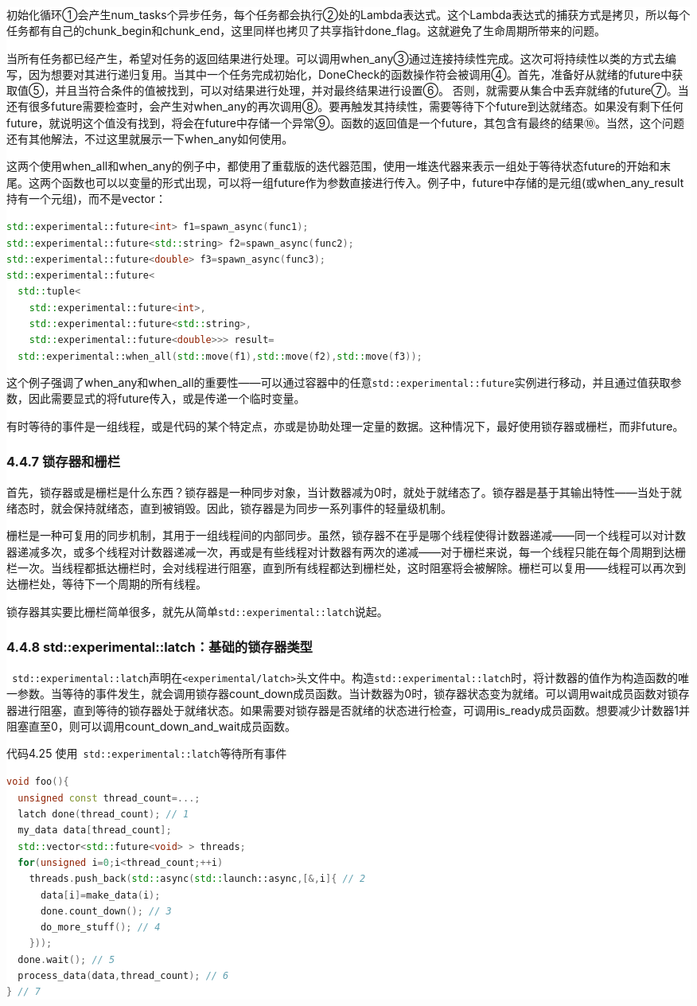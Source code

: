初始化循环①会产生num_tasks个异步任务，每个任务都会执行②处的Lambda表达式。这个Lambda表达式的捕获方式是拷贝，所以每个任务都有自己的chunk_begin和chunk_end，这里同样也拷贝了共享指针done_flag。这就避免了生命周期所带来的问题。

当所有任务都已经产生，希望对任务的返回结果进行处理。可以调用when_any③通过连接持续性完成。这次可将持续性以类的方式去编写，因为想要对其进行递归复用。当其中一个任务完成初始化，DoneCheck的函数操作符会被调用④。首先，准备好从就绪的future中获取值⑤，并且当符合条件的值被找到，可以对结果进行处理，并对最终结果进行设置⑥。 否则，就需要从集合中丢弃就绪的future⑦。当还有很多future需要检查时，会产生对when_any的再次调用⑧。要再触发其持续性，需要等待下个future到达就绪态。如果没有剩下任何future，就说明这个值没有找到，将会在future中存储一个异常⑨。函数的返回值是一个future，其包含有最终的结果⑩。当然，这个问题还有其他解法，不过这里就展示一下when_any如何使用。

这两个使用when_all和when_any的例子中，都使用了重载版的迭代器范围，使用一堆迭代器来表示一组处于等待状态future的开始和末尾。这两个函数也可以以变量的形式出现，可以将一组future作为参数直接进行传入。例子中，future中存储的是元组(或when_any_result持有一个元组)，而不是vector：

```c++
std::experimental::future<int> f1=spawn_async(func1);
std::experimental::future<std::string> f2=spawn_async(func2);
std::experimental::future<double> f3=spawn_async(func3);
std::experimental::future<
  std::tuple<
    std::experimental::future<int>,
    std::experimental::future<std::string>,
    std::experimental::future<double>>> result=
  std::experimental::when_all(std::move(f1),std::move(f2),std::move(f3));
```

这个例子强调了when_any和when_all的重要性——可以通过容器中的任意`std::experimental::future`实例进行移动，并且通过值获取参数，因此需要显式的将future传入，或是传递一个临时变量。

有时等待的事件是一组线程，或是代码的某个特定点，亦或是协助处理一定量的数据。这种情况下，最好使用锁存器或栅栏，而非future。

### 4.4.7 锁存器和栅栏

首先，锁存器或是栅栏是什么东西？锁存器是一种同步对象，当计数器减为0时，就处于就绪态了。锁存器是基于其输出特性——当处于就绪态时，就会保持就绪态，直到被销毁。因此，锁存器是为同步一系列事件的轻量级机制。

栅栏是一种可复用的同步机制，其用于一组线程间的内部同步。虽然，锁存器不在乎是哪个线程使得计数器递减——同一个线程可以对计数器递减多次，或多个线程对计数器递减一次，再或是有些线程对计数器有两次的递减——对于栅栏来说，每一个线程只能在每个周期到达栅栏一次。当线程都抵达栅栏时，会对线程进行阻塞，直到所有线程都达到栅栏处，这时阻塞将会被解除。栅栏可以复用——线程可以再次到达栅栏处，等待下一个周期的所有线程。

锁存器其实要比栅栏简单很多，就先从简单`std::experimental::latch`说起。

### 4.4.8 std::experimental::latch：基础的锁存器类型

` std::experimental::latch`声明在`<experimental/latch>`头文件中。构造`std::experimental::latch`时，将计数器的值作为构造函数的唯一参数。当等待的事件发生，就会调用锁存器count_down成员函数。当计数器为0时，锁存器状态变为就绪。可以调用wait成员函数对锁存器进行阻塞，直到等待的锁存器处于就绪状态。如果需要对锁存器是否就绪的状态进行检查，可调用is_ready成员函数。想要减少计数器1并阻塞直至0，则可以调用count_down_and_wait成员函数。

代码4.25 使用` std::experimental::latch`等待所有事件

```c++
void foo(){
  unsigned const thread_count=...;
  latch done(thread_count); // 1
  my_data data[thread_count];
  std::vector<std::future<void> > threads;
  for(unsigned i=0;i<thread_count;++i)
    threads.push_back(std::async(std::launch::async,[&,i]{ // 2
      data[i]=make_data(i);
      done.count_down(); // 3
      do_more_stuff(); // 4
    }));
  done.wait(); // 5
  process_data(data,thread_count); // 6
} // 7
```
